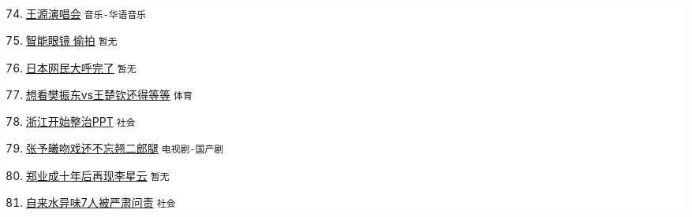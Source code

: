 74. [王源演唱会](https://m.weibo.cn/search?containerid=100103type%3D1%26t%3D10%26q%3D%E7%8E%8B%E6%BA%90%E6%BC%94%E5%94%B1%E4%BC%9A&stream_entry_id=31&isnewpage=1&extparam=seat%3D1%26stream_entry_id%3D31%26lcate%3D5001%26band_rank%3D44%26filter_type%3Drealtimehot%26realpos%3D44%26dgr%3D0%26c_type%3D31%26flag%3D1%26cate%3D5001%26q%3D%25E7%258E%258B%25E6%25BA%2590%25E6%25BC%2594%25E5%2594%25B1%25E4%25BC%259A%26pos%3D44%26display_time%3D1753275693%26pre_seqid%3D17532756938070056196) `音乐-华语音乐` 

75. [智能眼镜 偷拍](https://m.weibo.cn/search?containerid=100103type%3D1%26t%3D10%26q%3D%E6%99%BA%E8%83%BD%E7%9C%BC%E9%95%9C+%E5%81%B7%E6%8B%8D&stream_entry_id=31&isnewpage=1&extparam=seat%3D1%26stream_entry_id%3D31%26lcate%3D5001%26band_rank%3D45%26filter_type%3Drealtimehot%26realpos%3D45%26dgr%3D0%26c_type%3D31%26flag%3D1%26cate%3D5001%26q%3D%25E6%2599%25BA%25E8%2583%25BD%25E7%259C%25BC%25E9%2595%259C%2520%25E5%2581%25B7%25E6%258B%258D%26pos%3D45%26display_time%3D1753275693%26pre_seqid%3D17532756938070056196) `暂无` 

76. [日本网民大呼完了](https://m.weibo.cn/search?containerid=100103type%3D1%26t%3D10%26q%3D%23%E6%97%A5%E6%9C%AC%E7%BD%91%E6%B0%91%E5%A4%A7%E5%91%BC%E5%AE%8C%E4%BA%86%23&stream_entry_id=31&isnewpage=1&extparam=seat%3D1%26stream_entry_id%3D31%26lcate%3D5001%26band_rank%3D46%26filter_type%3Drealtimehot%26realpos%3D46%26dgr%3D0%26c_type%3D31%26flag%3D0%26cate%3D5001%26q%3D%2523%25E6%2597%25A5%25E6%259C%25AC%25E7%25BD%2591%25E6%25B0%2591%25E5%25A4%25A7%25E5%2591%25BC%25E5%25AE%258C%25E4%25BA%2586%2523%26pos%3D46%26display_time%3D1753275693%26pre_seqid%3D17532756938070056196) `暂无` 

77. [想看樊振东vs王楚钦还得等等](https://m.weibo.cn/search?containerid=100103type%3D1%26t%3D10%26q%3D%23%E6%83%B3%E7%9C%8B%E6%A8%8A%E6%8C%AF%E4%B8%9Cvs%E7%8E%8B%E6%A5%9A%E9%92%A6%E8%BF%98%E5%BE%97%E7%AD%89%E7%AD%89%23&stream_entry_id=31&isnewpage=1&extparam=seat%3D1%26stream_entry_id%3D31%26lcate%3D5001%26band_rank%3D47%26filter_type%3Drealtimehot%26realpos%3D47%26dgr%3D0%26c_type%3D31%26flag%3D1%26cate%3D5001%26q%3D%2523%25E6%2583%25B3%25E7%259C%258B%25E6%25A8%258A%25E6%258C%25AF%25E4%25B8%259Cvs%25E7%258E%258B%25E6%25A5%259A%25E9%2592%25A6%25E8%25BF%2598%25E5%25BE%2597%25E7%25AD%2589%25E7%25AD%2589%2523%26pos%3D47%26display_time%3D1753275693%26pre_seqid%3D17532756938070056196) `体育` 

78. [浙江开始整治PPT](https://m.weibo.cn/search?containerid=100103type%3D1%26t%3D10%26q%3D%23%E6%B5%99%E6%B1%9F%E5%BC%80%E5%A7%8B%E6%95%B4%E6%B2%BBPPT%23&stream_entry_id=31&isnewpage=1&extparam=seat%3D1%26stream_entry_id%3D31%26lcate%3D5001%26band_rank%3D48%26filter_type%3Drealtimehot%26realpos%3D48%26dgr%3D0%26c_type%3D31%26flag%3D0%26cate%3D5001%26q%3D%2523%25E6%25B5%2599%25E6%25B1%259F%25E5%25BC%2580%25E5%25A7%258B%25E6%2595%25B4%25E6%25B2%25BBPPT%2523%26pos%3D48%26display_time%3D1753275693%26pre_seqid%3D17532756938070056196) `社会` 

79. [张予曦吻戏还不忘翘二郎腿](https://m.weibo.cn/search?containerid=100103type%3D1%26t%3D10%26q%3D%E5%BC%A0%E4%BA%88%E6%9B%A6%E5%90%BB%E6%88%8F%E8%BF%98%E4%B8%8D%E5%BF%98%E7%BF%98%E4%BA%8C%E9%83%8E%E8%85%BF&stream_entry_id=31&isnewpage=1&extparam=seat%3D1%26stream_entry_id%3D31%26lcate%3D5001%26band_rank%3D49%26filter_type%3Drealtimehot%26realpos%3D49%26dgr%3D0%26c_type%3D31%26flag%3D0%26cate%3D5001%26q%3D%25E5%25BC%25A0%25E4%25BA%2588%25E6%259B%25A6%25E5%2590%25BB%25E6%2588%258F%25E8%25BF%2598%25E4%25B8%258D%25E5%25BF%2598%25E7%25BF%2598%25E4%25BA%258C%25E9%2583%258E%25E8%2585%25BF%26pos%3D49%26display_time%3D1753275693%26pre_seqid%3D17532756938070056196) `电视剧-国产剧` 

80. [郑业成十年后再现李星云](https://m.weibo.cn/search?containerid=100103type%3D1%26t%3D10%26q%3D%E9%83%91%E4%B8%9A%E6%88%90%E5%8D%81%E5%B9%B4%E5%90%8E%E5%86%8D%E7%8E%B0%E6%9D%8E%E6%98%9F%E4%BA%91&stream_entry_id=31&isnewpage=1&extparam=seat%3D1%26stream_entry_id%3D31%26lcate%3D5001%26band_rank%3D50%26filter_type%3Drealtimehot%26realpos%3D50%26dgr%3D0%26c_type%3D31%26flag%3D1%26cate%3D5001%26q%3D%25E9%2583%2591%25E4%25B8%259A%25E6%2588%2590%25E5%258D%2581%25E5%25B9%25B4%25E5%2590%258E%25E5%2586%258D%25E7%258E%25B0%25E6%259D%258E%25E6%2598%259F%25E4%25BA%2591%26pos%3D50%26display_time%3D1753275693%26pre_seqid%3D17532756938070056196) `暂无` 

81. [自来水异味7人被严肃问责](https://m.weibo.cn/search?containerid=100103type%3D1%26t%3D10%26q%3D%23%E8%87%AA%E6%9D%A5%E6%B0%B4%E5%BC%82%E5%91%B37%E4%BA%BA%E8%A2%AB%E4%B8%A5%E8%82%83%E9%97%AE%E8%B4%A3%23&stream_entry_id=31&isnewpage=1&extparam=seat%3D1%26band_rank%3D6%26stream_entry_id%3D31%26flag%3D1%26realpos%3D6%26lcate%3D5001%26filter_type%3Drealtimehot%26c_type%3D31%26q%3D%2523%25E8%2587%25AA%25E6%259D%25A5%25E6%25B0%25B4%25E5%25BC%2582%25E5%2591%25B37%25E4%25BA%25BA%25E8%25A2%25AB%25E4%25B8%25A5%25E8%2582%2583%25E9%2597%25AE%25E8%25B4%25A3%2523%26pos%3D5%26dgr%3D0%26cate%3D5001%26display_time%3D1753270048%26pre_seqid%3D175327004866400555111) `社会` 

